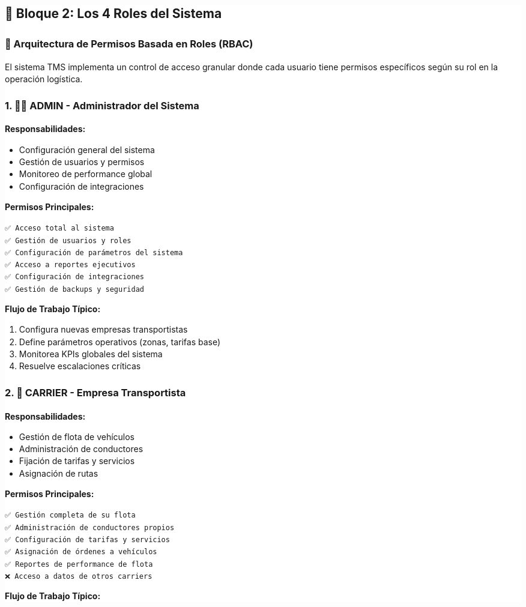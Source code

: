 
## 👥 Bloque 2: Los 4 Roles del Sistema

### 🔐 Arquitectura de Permisos Basada en Roles (RBAC)

El sistema TMS implementa un control de acceso granular donde cada usuario tiene permisos específicos según su rol en la operación logística.

### 1. 👨‍💼 **ADMIN** - Administrador del Sistema

**Responsabilidades:**

- Configuración general del sistema
- Gestión de usuarios y permisos
- Monitoreo de performance global
- Configuración de integraciones

**Permisos Principales:**

```text
✅ Acceso total al sistema
✅ Gestión de usuarios y roles
✅ Configuración de parámetros del sistema
✅ Acceso a reportes ejecutivos
✅ Configuración de integraciones
✅ Gestión de backups y seguridad
```

**Flujo de Trabajo Típico:**

1. Configura nuevas empresas transportistas
2. Define parámetros operativos (zonas, tarifas base)
3. Monitorea KPIs globales del sistema
4. Resuelve escalaciones críticas

### 2. 🚛 **CARRIER** - Empresa Transportista

**Responsabilidades:**

- Gestión de flota de vehículos
- Administración de conductores
- Fijación de tarifas y servicios
- Asignación de rutas

**Permisos Principales:**

```text
✅ Gestión completa de su flota
✅ Administración de conductores propios
✅ Configuración de tarifas y servicios
✅ Asignación de órdenes a vehículos
✅ Reportes de performance de flota
❌ Acceso a datos de otros carriers
```

**Flujo de Trabajo Típico:**
